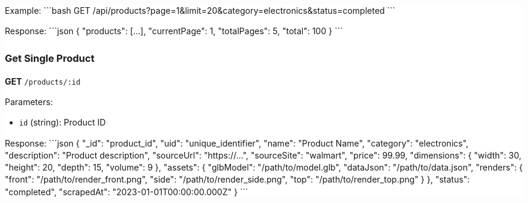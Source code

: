 Example:
\`\`\`bash
GET /api/products?page=1&limit=20&category=electronics&status=completed
\`\`\`

Response:
\`\`\`json
{
  "products": [...],
  "currentPage": 1,
  "totalPages": 5,
  "total": 100
}
\`\`\`

### Get Single Product

**GET** `/products/:id`

Parameters:
- `id` (string): Product ID

Response:
\`\`\`json
{
  "_id": "product_id",
  "uid": "unique_identifier",
  "name": "Product Name",
  "category": "electronics",
  "description": "Product description",
  "sourceUrl": "https://...",
  "sourceSite": "walmart",
  "price": 99.99,
  "dimensions": {
    "width": 30,
    "height": 20,
    "depth": 15,
    "volume": 9
  },
  "assets": {
    "glbModel": "/path/to/model.glb",
    "dataJson": "/path/to/data.json",
    "renders": {
      "front": "/path/to/render_front.png",
      "side": "/path/to/render_side.png",
      "top": "/path/to/render_top.png"
    }
  },
  "status": "completed",
  "scrapedAt": "2023-01-01T00:00:00.000Z"
}
\`\`\`
